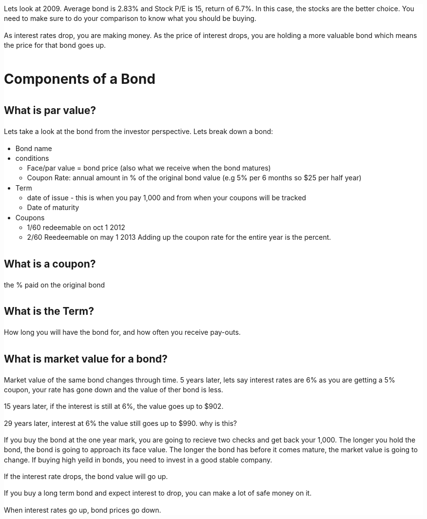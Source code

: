 Lets look at 2009. Average bond is 2.83% and Stock P/E is 15, return of 6.7%. 
In this case, the stocks are the better choice. You need to make sure to do your comparison to know what you should be buying. 

As interest rates drop, you are making money. As the price of interest drops, you are holding a more valuable bond which means the price for that bond goes up. 

# Components of a Bond
## What is par value?
Lets take a look at the bond from the investor perspective.
Lets break down a bond:
- Bond name
- conditions
	- Face/par value = bond price (also what we receive when the bond matures)
	- Coupon Rate: annual amount in % of the original bond value (e.g 5% per 6 months so $25 per half year)
- Term
	- date of issue - this is when you pay 1,000 and from when your coupons will be tracked
	- Date of maturity
- Coupons
	- 1/60 redeemable on oct 1 2012
	- 2/60 Reedeemable on may 1 2013
Adding up the coupon rate for the entire year is the percent. 
## What is a coupon?
the % paid on the original bond


## What is the Term?
How long you will have the bond for, and how often you receive pay-outs. 



## What is market value for a bond? 
Market value of the same bond changes through time. 
5 years later, lets say interest rates are 6% as you are getting a 5% coupon, your rate has gone down and the value of ther bond is less. 

15 years later, if the interest is still at 6%, the value goes up to $902. 

29 years later, interest at 6% the value still goes up to $990. why is this? 

If you buy the bond at the one year mark, you are going to recieve two checks and get back your 1,000. The longer you hold the bond, the bond is going to approach its face value. The longer the bond has before it comes mature, the market value is going to change. If buying high yeild in bonds, you need to invest in a good stable company. 

If the interest rate drops, the bond value will go up. 

If you buy a long term bond and expect interest to drop, you can make a lot of safe money on it. 

When interest rates go up, bond prices go down. 
